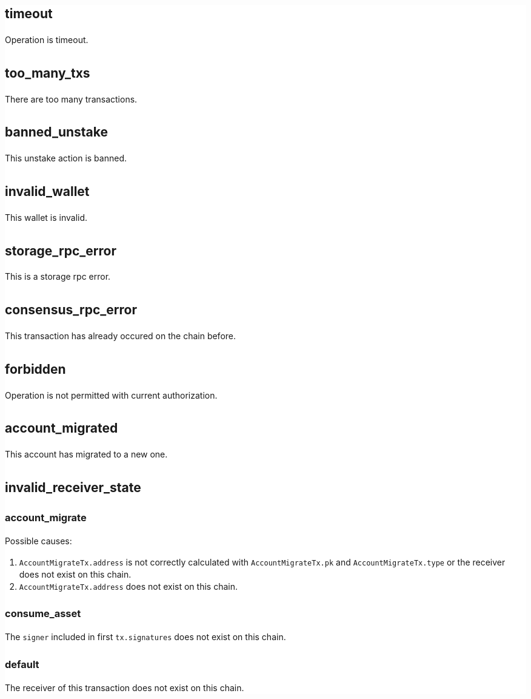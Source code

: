 ## timeout

Operation is timeout.

## too_many_txs

There are too many transactions.

## banned_unstake

This unstake action is banned.

## invalid_wallet

This wallet is invalid.

## storage_rpc_error

This is a storage rpc error.

## consensus_rpc_error

This transaction has already occured on the chain before.

## forbidden

Operation is not permitted with current authorization.

## account_migrated

This account has migrated to a new one.

## invalid_receiver_state

### account_migrate

Possible causes:

1. `AccountMigrateTx.address` is not correctly calculated with `AccountMigrateTx.pk` and `AccountMigrateTx.type` or the receiver does not exist on this chain.
2. `AccountMigrateTx.address` does not exist on this chain.

### consume_asset

The `signer` included in first `tx.signatures` does not exist on this chain.

### default

The receiver of this transaction does not exist on this chain.
